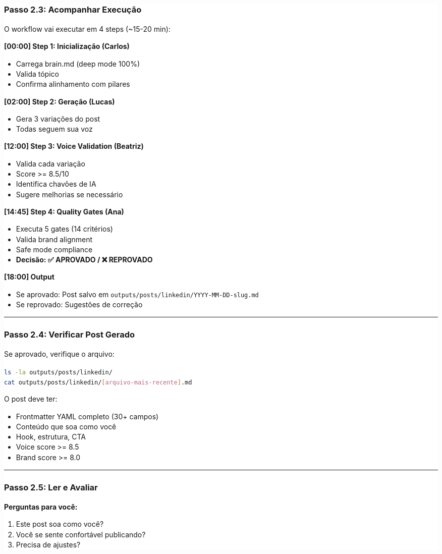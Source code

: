 ### Passo 2.3: Acompanhar Execução

O workflow vai executar em 4 steps (~15-20 min):

**[00:00] Step 1: Inicialização (Carlos)**
- Carrega brain.md (deep mode 100%)
- Valida tópico
- Confirma alinhamento com pilares

**[02:00] Step 2: Geração (Lucas)**
- Gera 3 variações do post
- Todas seguem sua voz

**[12:00] Step 3: Voice Validation (Beatriz)**
- Valida cada variação
- Score >= 8.5/10
- Identifica chavões de IA
- Sugere melhorias se necessário

**[14:45] Step 4: Quality Gates (Ana)**
- Executa 5 gates (14 critérios)
- Valida brand alignment
- Safe mode compliance
- **Decisão: ✅ APROVADO / ❌ REPROVADO**

**[18:00] Output**
- Se aprovado: Post salvo em `outputs/posts/linkedin/YYYY-MM-DD-slug.md`
- Se reprovado: Sugestões de correção

---

### Passo 2.4: Verificar Post Gerado

Se aprovado, verifique o arquivo:

```bash
ls -la outputs/posts/linkedin/
cat outputs/posts/linkedin/[arquivo-mais-recente].md
```

O post deve ter:
- Frontmatter YAML completo (30+ campos)
- Conteúdo que soa como você
- Hook, estrutura, CTA
- Voice score >= 8.5
- Brand score >= 8.0

---

### Passo 2.5: Ler e Avaliar

**Perguntas para você:**
1. Este post soa como você?
2. Você se sente confortável publicando?
3. Precisa de ajustes?
